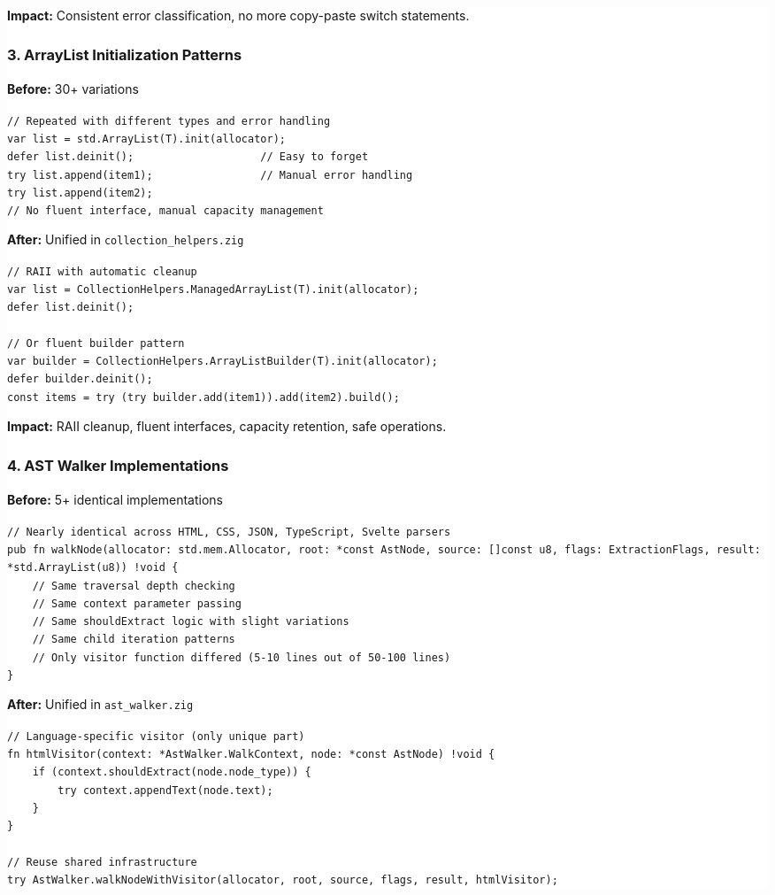 **Impact:** Consistent error classification, no more copy-paste switch statements.

### 3. ArrayList Initialization Patterns

**Before:** 30+ variations
```zig
// Repeated with different types and error handling
var list = std.ArrayList(T).init(allocator);
defer list.deinit();                    // Easy to forget
try list.append(item1);                 // Manual error handling
try list.append(item2);
// No fluent interface, manual capacity management
```

**After:** Unified in `collection_helpers.zig`
```zig
// RAII with automatic cleanup
var list = CollectionHelpers.ManagedArrayList(T).init(allocator);
defer list.deinit();

// Or fluent builder pattern
var builder = CollectionHelpers.ArrayListBuilder(T).init(allocator);
defer builder.deinit();
const items = try (try builder.add(item1)).add(item2).build();
```

**Impact:** RAII cleanup, fluent interfaces, capacity retention, safe operations.

### 4. AST Walker Implementations

**Before:** 5+ identical implementations
```zig
// Nearly identical across HTML, CSS, JSON, TypeScript, Svelte parsers
pub fn walkNode(allocator: std.mem.Allocator, root: *const AstNode, source: []const u8, flags: ExtractionFlags, result: *std.ArrayList(u8)) !void {
    // Same traversal depth checking
    // Same context parameter passing  
    // Same shouldExtract logic with slight variations
    // Same child iteration patterns
    // Only visitor function differed (5-10 lines out of 50-100 lines)
}
```

**After:** Unified in `ast_walker.zig`
```zig
// Language-specific visitor (only unique part)
fn htmlVisitor(context: *AstWalker.WalkContext, node: *const AstNode) !void {
    if (context.shouldExtract(node.node_type)) {
        try context.appendText(node.text);
    }
}

// Reuse shared infrastructure  
try AstWalker.walkNodeWithVisitor(allocator, root, source, flags, result, htmlVisitor);
```
